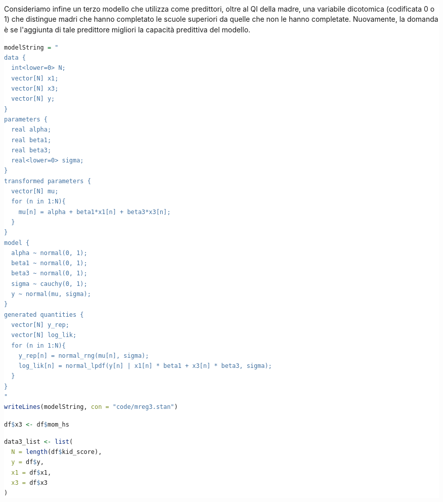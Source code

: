 Consideriamo infine un terzo modello che utilizza come predittori, oltre al QI della madre, una variabile dicotomica (codificata 0 o 1) che distingue madri che hanno completato le scuole superiori da quelle che non le hanno completate. Nuovamente, la domanda è se l'aggiunta di tale predittore migliori la capacità predittiva del modello.


```r
modelString = "
data {
  int<lower=0> N;
  vector[N] x1;
  vector[N] x3;
  vector[N] y;
}
parameters {
  real alpha;
  real beta1;
  real beta3;
  real<lower=0> sigma;
}
transformed parameters {
  vector[N] mu;
  for (n in 1:N){
    mu[n] = alpha + beta1*x1[n] + beta3*x3[n];
  }
}
model {
  alpha ~ normal(0, 1);
  beta1 ~ normal(0, 1);
  beta3 ~ normal(0, 1);
  sigma ~ cauchy(0, 1);
  y ~ normal(mu, sigma);
}
generated quantities {
  vector[N] y_rep;
  vector[N] log_lik;
  for (n in 1:N){
    y_rep[n] = normal_rng(mu[n], sigma);
    log_lik[n] = normal_lpdf(y[n] | x1[n] * beta1 + x3[n] * beta3, sigma);
  }
}
"
writeLines(modelString, con = "code/mreg3.stan")
```


```r
df$x3 <- df$mom_hs
```


```r
data3_list <- list(
  N = length(df$kid_score),
  y = df$y,
  x1 = df$x1,
  x3 = df$x3
)
```
